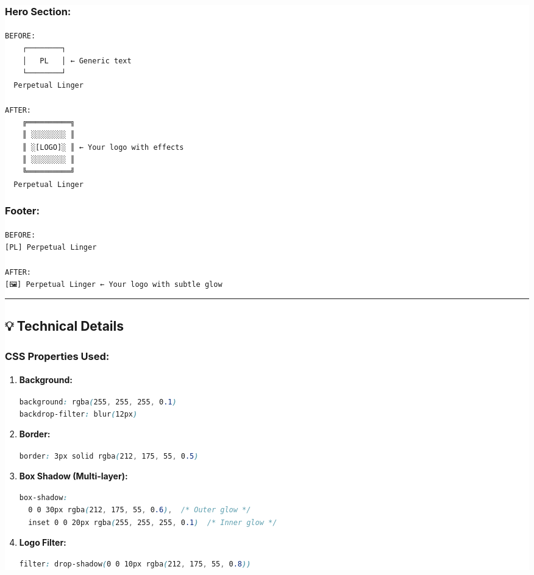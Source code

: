 ### **Hero Section:**
```
BEFORE:
    ┌────────┐
    │   PL   │ ← Generic text
    └────────┘
  Perpetual Linger

AFTER:
    ╔══════════╗
    ║ ░░░░░░░░ ║
    ║ ░[LOGO]░ ║ ← Your logo with effects
    ║ ░░░░░░░░ ║
    ╚══════════╝
  Perpetual Linger
```

### **Footer:**
```
BEFORE:
[PL] Perpetual Linger

AFTER:
[🖼️] Perpetual Linger ← Your logo with subtle glow
```

---

## 💡 Technical Details

### **CSS Properties Used:**

1. **Background:**
   ```css
   background: rgba(255, 255, 255, 0.1)
   backdrop-filter: blur(12px)
   ```

2. **Border:**
   ```css
   border: 3px solid rgba(212, 175, 55, 0.5)
   ```

3. **Box Shadow (Multi-layer):**
   ```css
   box-shadow: 
     0 0 30px rgba(212, 175, 55, 0.6),  /* Outer glow */
     inset 0 0 20px rgba(255, 255, 255, 0.1)  /* Inner glow */
   ```

4. **Logo Filter:**
   ```css
   filter: drop-shadow(0 0 10px rgba(212, 175, 55, 0.8))
   ```
